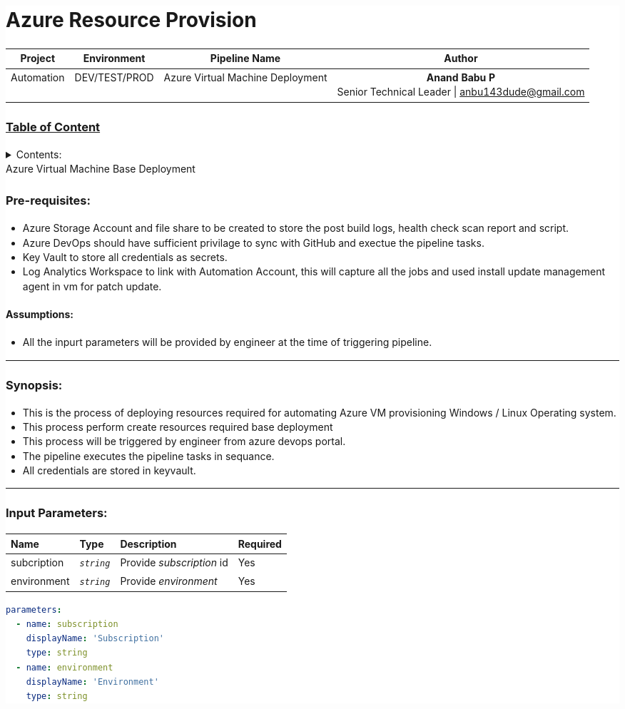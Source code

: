 # Azure Resource Provision
| Project | Environment | Pipeline Name | Author |
| :----: | :----: | :----: | :----:|
| Automation | DEV/TEST/PROD | Azure Virtual Machine Deployment |  **Anand Babu P**<br>Senior Technical Leader \| [anbu143dude@gmail.com](mailto:anbu143dude@gmail.com)|


### <ins>Table of Content<ins>
<details><summary>Contents:</summary></details


## Azure Virtual Machine Base Deployment


### Pre-requisites:
- Azure Storage Account and file share to be created to store the post build logs, health check scan report and script.
- Azure DevOps should have sufficient privilage to sync with GitHub and exectue the pipeline tasks.
- Key Vault to store all credentials as secrets.
- Log Analytics Workspace to link with Automation Account, this will capture all the jobs and used install update management agent in vm for patch update.


#### Assumptions:
- All the inpurt parameters will be provided by engineer at the time of triggering pipeline.

---

### Synopsis:
- This is the process of deploying resources required for automating Azure VM provisioning Windows / Linux Operating system.
- This process perform create resources required base deployment
- This process will be triggered by engineer from azure devops portal.
- The pipeline executes the pipeline tasks in sequance.
- All credentials are stored in keyvault.

---

### Input Parameters:
| Name | Type | Description | Required |
| :---- | :---- | :---- | :---- |
| subcription | *`string`* | Provide *subscription* id | Yes |
| environment | *`string`* | Provide *environment* | Yes |

```yaml
parameters:
  - name: subscription
    displayName: 'Subscription'
    type: string
  - name: environment
    displayName: 'Environment'
    type: string
```
